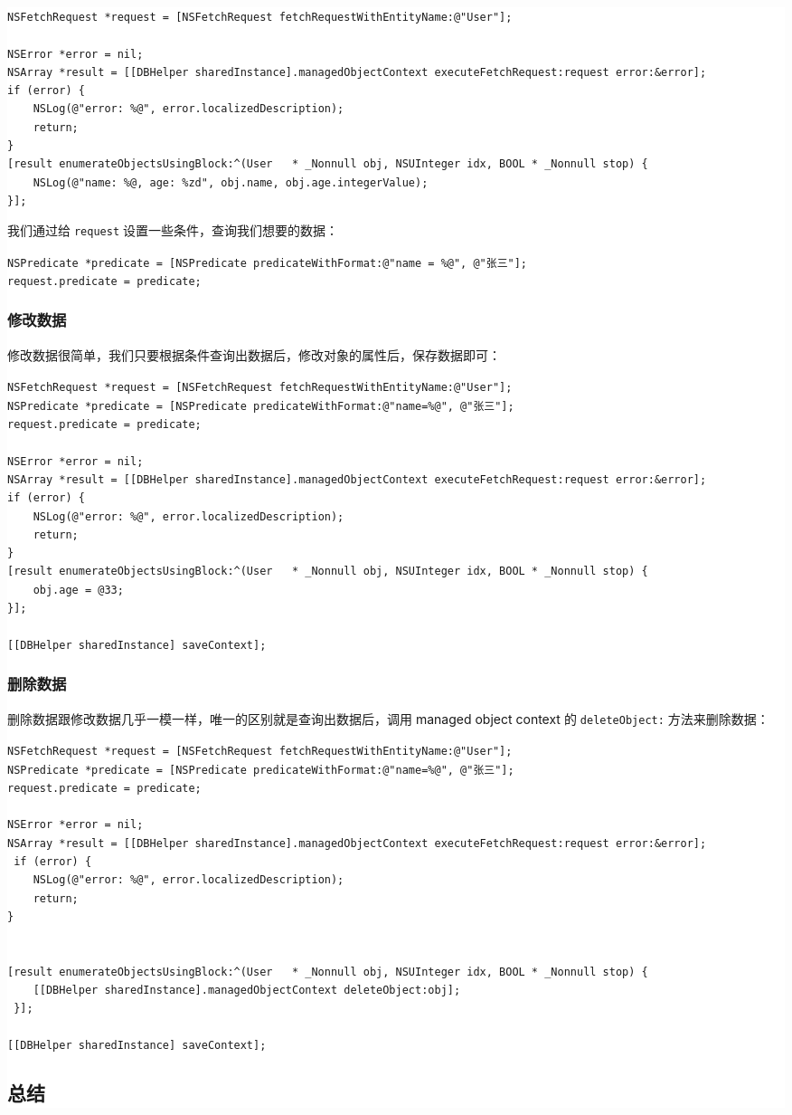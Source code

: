 ```objectivc-c
NSFetchRequest *request = [NSFetchRequest fetchRequestWithEntityName:@"User"];
  
NSError *error = nil;
NSArray *result = [[DBHelper sharedInstance].managedObjectContext executeFetchRequest:request error:&error];
if (error) {
    NSLog(@"error: %@", error.localizedDescription);
    return;
}
[result enumerateObjectsUsingBlock:^(User   * _Nonnull obj, NSUInteger idx, BOOL * _Nonnull stop) {
    NSLog(@"name: %@, age: %zd", obj.name, obj.age.integerValue);
}];
```
我们通过给 `request` 设置一些条件，查询我们想要的数据：
```
NSPredicate *predicate = [NSPredicate predicateWithFormat:@"name = %@", @"张三"];
request.predicate = predicate;
```
### 修改数据
修改数据很简单，我们只要根据条件查询出数据后，修改对象的属性后，保存数据即可：
```objectivc-c
NSFetchRequest *request = [NSFetchRequest fetchRequestWithEntityName:@"User"];
NSPredicate *predicate = [NSPredicate predicateWithFormat:@"name=%@", @"张三"];
request.predicate = predicate;
  
NSError *error = nil;
NSArray *result = [[DBHelper sharedInstance].managedObjectContext executeFetchRequest:request error:&error];
if (error) {
    NSLog(@"error: %@", error.localizedDescription);
    return;
}
[result enumerateObjectsUsingBlock:^(User   * _Nonnull obj, NSUInteger idx, BOOL * _Nonnull stop) {
    obj.age = @33;
}];
  
[[DBHelper sharedInstance] saveContext];
```

### 删除数据
删除数据跟修改数据几乎一模一样，唯一的区别就是查询出数据后，调用 managed object context 的 `deleteObject:` 方法来删除数据：
```objectivc-c
NSFetchRequest *request = [NSFetchRequest fetchRequestWithEntityName:@"User"];
NSPredicate *predicate = [NSPredicate predicateWithFormat:@"name=%@", @"张三"];
request.predicate = predicate;
  
NSError *error = nil;
NSArray *result = [[DBHelper sharedInstance].managedObjectContext executeFetchRequest:request error:&error];
 if (error) {
    NSLog(@"error: %@", error.localizedDescription);
    return;
}


[result enumerateObjectsUsingBlock:^(User   * _Nonnull obj, NSUInteger idx, BOOL * _Nonnull stop) {
    [[DBHelper sharedInstance].managedObjectContext deleteObject:obj];
 }];
  
[[DBHelper sharedInstance] saveContext];
```
## 总结